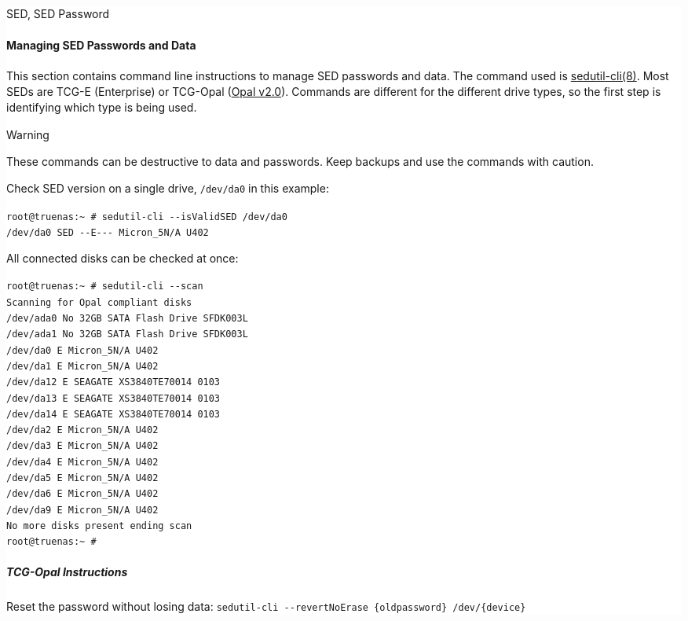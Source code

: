 <div class="index">

SED, SED Password

</div>

#### Managing SED Passwords and Data

This section contains command line instructions to manage SED passwords
and data. The command used is [sedutil-cli(8)][]. Most SEDs are TCG-E
(Enterprise) or TCG-Opal ([Opal v2.0][]). Commands are different for the
different drive types, so the first step is identifying which type is
being used.

  [sedutil-cli(8)]: https://www.mankier.com/8/sedutil-cli
  [Opal v2.0]: https://trustedcomputinggroup.org/wp-content/uploads/TCG_Storage-Opal_SSC_v2.01_rev1.00.pdf

<div class="warning">

<div class="title">

Warning

</div>

These commands can be destructive to data and passwords. Keep backups
and use the commands with caution.

</div>

Check SED version on a single drive, `/dev/da0` in this example:

    root@truenas:~ # sedutil-cli --isValidSED /dev/da0
    /dev/da0 SED --E--- Micron_5N/A U402

All connected disks can be checked at once:

    root@truenas:~ # sedutil-cli --scan
    Scanning for Opal compliant disks
    /dev/ada0 No 32GB SATA Flash Drive SFDK003L
    /dev/ada1 No 32GB SATA Flash Drive SFDK003L
    /dev/da0 E Micron_5N/A U402
    /dev/da1 E Micron_5N/A U402
    /dev/da12 E SEAGATE XS3840TE70014 0103
    /dev/da13 E SEAGATE XS3840TE70014 0103
    /dev/da14 E SEAGATE XS3840TE70014 0103
    /dev/da2 E Micron_5N/A U402
    /dev/da3 E Micron_5N/A U402
    /dev/da4 E Micron_5N/A U402
    /dev/da5 E Micron_5N/A U402
    /dev/da6 E Micron_5N/A U402
    /dev/da9 E Micron_5N/A U402
    No more disks present ending scan
    root@truenas:~ #

##### TCG-Opal Instructions

Reset the password without losing data:
`sedutil-cli --revertNoErase {oldpassword} /dev/{device}`


  [Firefox configuration setting]: https://www.redbrick.dcu.ie/~d_fens/articles/Firefox:_This_Address_is_Restricted
  [HTTP Strict Transport Security (HSTS)]: https://en.wikipedia.org/wiki/HTTP_Strict_Transport_Security
  [Language code]: https://en.wikipedia.org/wiki/List_of_ISO_639-1_codes
  [webui GitHub repository]: https://github.com/freenas/webui/tree/master/src/assets/i18n
  [ntp.conf(5)]: https://www.freebsd.org/cgi/man.cgi?query=ntp.conf
  [Add an NTP Server]: images/system-ntp-servers-add.png
  [TCG Opal 1]: https://trustedcomputinggroup.org/wp-content/uploads/Opal_SSC_1.00_rev3.00-Final.pdf
  [TCG OPAL 2]: https://trustedcomputinggroup.org/wp-content/uploads/TCG_Storage-Opal_SSC_v2.01_rev1.00.pdf
  [TCG Opalite]: https://trustedcomputinggroup.org/wp-content/uploads/TCG_Storage-Opalite_SSC_FAQ.pdf
  [Version 1]: https://trustedcomputinggroup.org/wp-content/uploads/TCG_Storage-Pyrite_SSC_v1.00_r1.00.pdf
  [Version 2]: https://trustedcomputinggroup.org/wp-content/uploads/TCG_Storage-Pyrite_SSC_v2.00_r1.00_PUB.pdf
  [TCG Enterprise]: https://trustedcomputinggroup.org/wp-content/uploads/TCG_Storage-SSC_Enterprise-v1.01_r1.00.pdf
  [joint white paper]: https://nvmexpress.org/wp-content/uploads/TCGandNVMe_Joint_White_Paper-TCG_Storage_Opal_and_NVMe_FINAL.pdf
  [camcontrol]: https://www.freebsd.org/cgi/man.cgi?query=camcontrol
  [sedutil-cli]: https://www.mankier.com/8/sedutil-cli
  [SMTP AUTH]: https://en.wikipedia.org/wiki/SMTP_Authentication
  [Are you having trouble getting FreeNAS to email you in Gmail?]: https://forums.freenas.org/index.php?threads/are-you-having-trouble-getting-freenas-to-email-you-in-gmail.22517/
  [Graphite]: http://graphiteapp.org/
  [AWS-SNS]: https://aws.amazon.com/sns/
  [InfluxDB]: https://www.influxdata.com/
  [Mattermost]: https://about.mattermost.com/
  [OpsGenie]: https://www.opsgenie.com/
  [PagerDuty]: https://www.pagerduty.com/
  [Slack]: https://slack.com/
  [SNMP Trap]: http://www.dpstele.com/snmp/trap-basics.php
  [VictorOps]: https://victorops.com/
  [Alert Services]: images/system-alert-services.png
  [Add Alert Service]: images/system-alert-services-add.png
  [Alert Settings]: images/system-alert-settings.png
  [rclone]: https://rclone.org/
  [suspended creation of new accounts]: https://www.ovh.co.uk/subscriptions-hubic-ended/
  [Cloud Credentials List]: images/system-cloud-credentials.png
  [Add Amazon S3 Credential]: images/system-cloud-credentials-add-example.png
  [rclone documentation]: https://rclone.org/docs/
  [Open Authentication (OAuth)]: https://openauthentication.org/
  [1]: https://rclone.org/about/
  [Secure Socket Shell (SSH)]: https://searchsecurity.techtarget.com/definition/Secure-Shell
  [2]: images/system-ssh-connections-add.png
  [Paste the Replication Key]: images/accounts-users-edit-ssh-key.png
  [RSA-encrypted]: https://en.wikipedia.org/wiki/RSA_%28cryptosystem%29
  [Example Keypair]: images/system-ssh-keypairs-add.png
  [sysctl(8)]: https://www.freebsd.org/cgi/man.cgi?query=sysctl
  [rc.conf(5)]: https://www.freebsd.org/cgi/man.cgi?query=rc.conf
  [FreeBSD Handbook]: https://www.freebsd.org/doc/en_US.ISO8859-1/books/handbook/
  [Adding a Tunable]: images/system-tunables-add.png
  [3]: https://www.freebsd.org/doc/en_US.ISO08859-1/books/handbook/
  [Reviewing Updates]: images/system-update-staged.png
  [4]: images/save-config.png
  [5]: images/system-manualupdate.png
  [Importing a CA]: images/system-cas-add-import-ca.png
  [certificate chain]: https://en.wikipedia.org/wiki/Root_certificate
  [Creating an Internal CA]: images/system-cas-add-internal-ca.png
  [Rivest-Shamir-Adleman]: https://en.wikipedia.org/wiki/RSA_(cryptosystem)
  [Elliptic-curve]: https://en.wikipedia.org/wiki/Elliptic-curve_cryptography
  [RFC 5639]: https://tools.ietf.org/html/rfc5639
  [SEC 2]: http://www.secg.org/sec2-v2.pdf
  [Importing a Certificate]: images/system-certificates-add-import-certificate.png
  [Creating a New Certificate]: images/system-certificates-add-internal-certificate.png
  [Rivest-Shamir-Adleman]: https://en.wikipedia.org/wiki/RSA_(cryptosystem)
  [Elliptic-curve]: https://en.wikipedia.org/wiki/Elliptic-curve_cryptography
  [RFC 5639]: https://tools.ietf.org/html/rfc5639
  [SEC 2]: http://www.secg.org/sec2-v2.pdf
  [Managing Certificates]: images/system-certificates-manage.png
  [Automatic Certificate Management Environment (ACME)]: https://ietf-wg-acme.github.io/acme/draft-ietf-acme-acme.html
  [ACME Certificate Options]: images/system-acme-cert-add.png
  [DNS Authenticator Options]: images/system-acmedns-add.png
  [AWS documentation]: https://docs.aws.amazon.com/IAM/latest/UserGuide/id_credentials_access-keys.html
  [Support Menu]: images/system-support.png